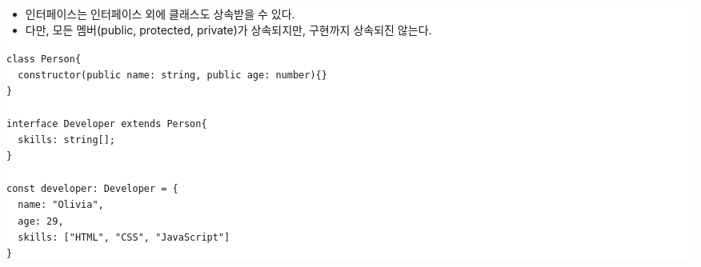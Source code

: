 ```tsx
```
- 인터페이스는 인터페이스 외에 클래스도 상속받을 수 있다.
- 다만, 모든 멤버(public, protected, private)가 상속되지만, 구현까지 상속되진 않는다.

```tsx
class Person{
  constructor(public name: string, public age: number){}
}

interface Developer extends Person{
  skills: string[];
}

const developer: Developer = {
  name: "Olivia",
  age: 29,
  skills: ["HTML", "CSS", "JavaScript"]
}
```




























